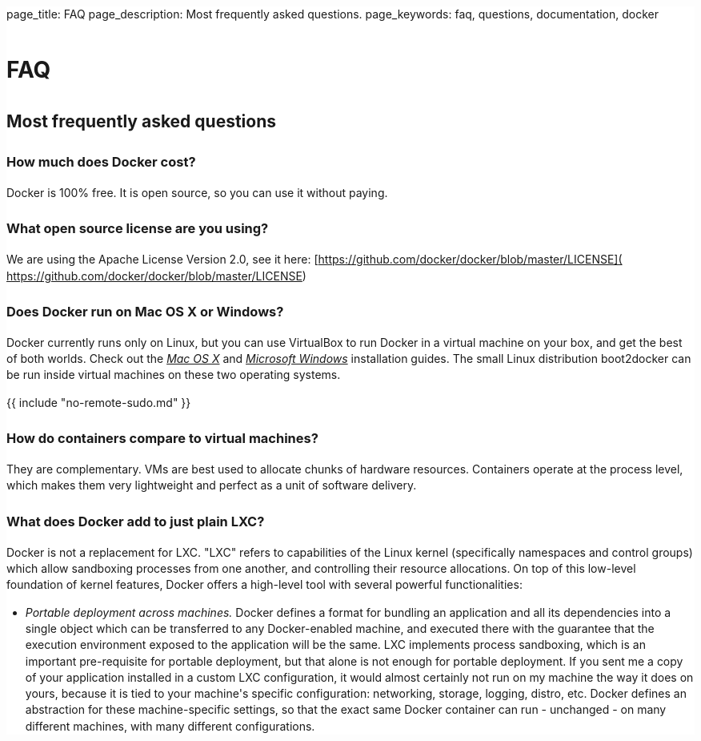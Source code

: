 page_title: FAQ
page_description: Most frequently asked questions.
page_keywords: faq, questions, documentation, docker

# FAQ

## Most frequently asked questions

### How much does Docker cost?

Docker is 100% free. It is open source, so you can use it without
paying.

### What open source license are you using?

We are using the Apache License Version 2.0, see it here:
[https://github.com/docker/docker/blob/master/LICENSE](
https://github.com/docker/docker/blob/master/LICENSE)

### Does Docker run on Mac OS X or Windows?

Docker currently runs only on Linux, but you can use VirtualBox to run
Docker in a virtual machine on your box, and get the best of both worlds.
Check out the [*Mac OS X*](../installation/mac/#macosx) and [*Microsoft
Windows*](../installation/windows/#windows) installation guides. The small
Linux distribution boot2docker can be run inside virtual machines on these
two operating systems.

{{ include "no-remote-sudo.md" }}

### How do containers compare to virtual machines?

They are complementary. VMs are best used to allocate chunks of
hardware resources. Containers operate at the process level, which
makes them very lightweight and perfect as a unit of software
delivery.

### What does Docker add to just plain LXC?

Docker is not a replacement for LXC. "LXC" refers to capabilities of
the Linux kernel (specifically namespaces and control groups) which
allow sandboxing processes from one another, and controlling their
resource allocations. On top of this low-level foundation of kernel
features, Docker offers a high-level tool with several powerful
functionalities:

 - *Portable deployment across machines.*
   Docker defines a format for bundling an application and all
   its dependencies into a single object which can be transferred
   to any Docker-enabled machine, and executed there with the
   guarantee that the execution environment exposed to the
   application will be the same. LXC implements process
   sandboxing, which is an important pre-requisite for portable
   deployment, but that alone is not enough for portable
   deployment. If you sent me a copy of your application
   installed in a custom LXC configuration, it would almost
   certainly not run on my machine the way it does on yours,
   because it is tied to your machine's specific configuration:
   networking, storage, logging, distro, etc. Docker defines an
   abstraction for these machine-specific settings, so that the
   exact same Docker container can run - unchanged - on many
   different machines, with many different configurations.
